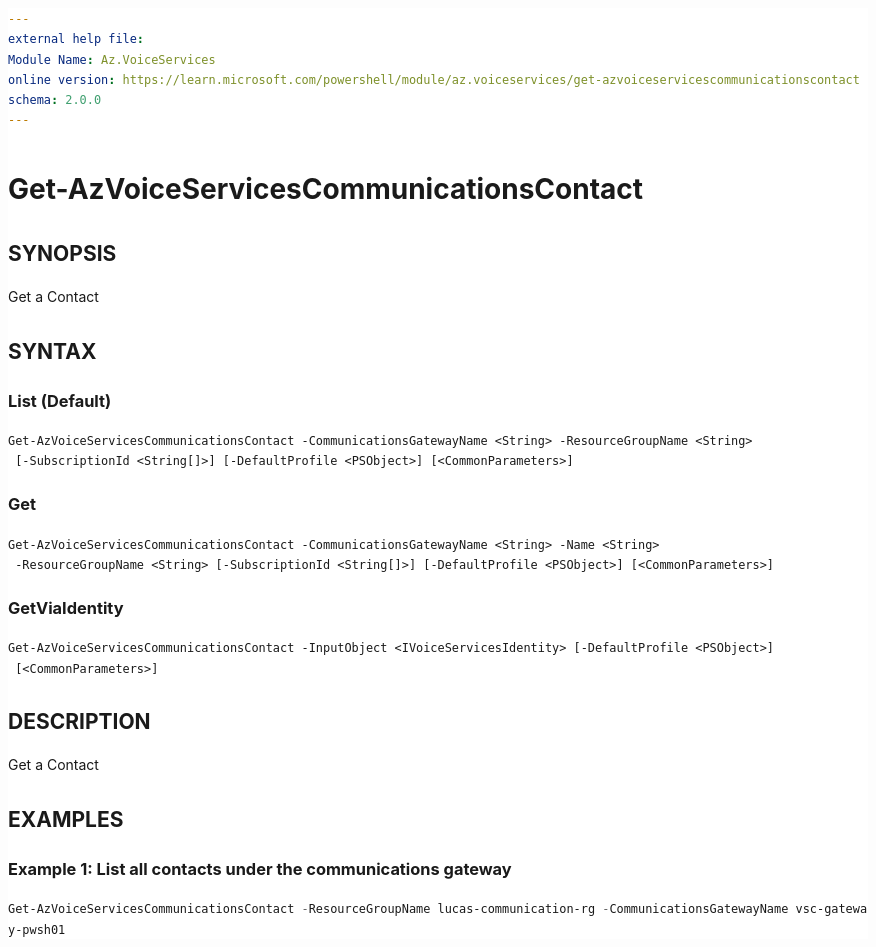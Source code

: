 ```yaml
---
external help file:
Module Name: Az.VoiceServices
online version: https://learn.microsoft.com/powershell/module/az.voiceservices/get-azvoiceservicescommunicationscontact
schema: 2.0.0
---
```


# Get-AzVoiceServicesCommunicationsContact

## SYNOPSIS
Get a Contact

## SYNTAX

### List (Default)
```
Get-AzVoiceServicesCommunicationsContact -CommunicationsGatewayName <String> -ResourceGroupName <String>
 [-SubscriptionId <String[]>] [-DefaultProfile <PSObject>] [<CommonParameters>]
```

### Get
```
Get-AzVoiceServicesCommunicationsContact -CommunicationsGatewayName <String> -Name <String>
 -ResourceGroupName <String> [-SubscriptionId <String[]>] [-DefaultProfile <PSObject>] [<CommonParameters>]
```

### GetViaIdentity
```
Get-AzVoiceServicesCommunicationsContact -InputObject <IVoiceServicesIdentity> [-DefaultProfile <PSObject>]
 [<CommonParameters>]
```

## DESCRIPTION
Get a Contact

## EXAMPLES

### Example 1: List all contacts under the communications gateway
```powershell
Get-AzVoiceServicesCommunicationsContact -ResourceGroupName lucas-communication-rg -CommunicationsGatewayName vsc-gateway-pwsh01
```
